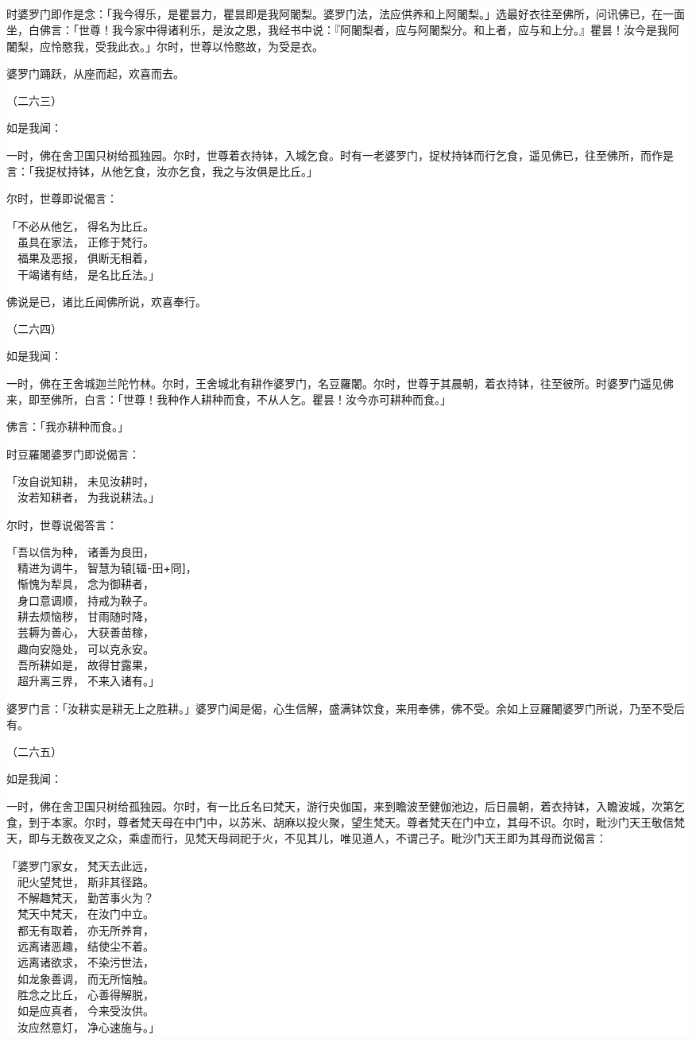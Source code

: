 时婆罗门即作是念：「我今得乐，是瞿昙力，瞿昙即是我阿闍梨。婆罗门法，法应供养和上阿闍梨。」选最好衣往至佛所，问讯佛已，在一面坐，白佛言：「世尊！我今家中得诸利乐，是汝之恩，我经书中说：『阿闍梨者，应与阿闍梨分。和上者，应与和上分。』瞿昙！汝今是我阿闍梨，应怜愍我，受我此衣。」尔时，世尊以怜愍故，为受是衣。

婆罗门踊跃，从座而起，欢喜而去。

（二六三）

如是我闻：

一时，佛在舍卫国只树给孤独园。尔时，世尊着衣持钵，入城乞食。时有一老婆罗门，捉杖持钵而行乞食，遥见佛已，往至佛所，而作是言：「我捉杖持钵，从他乞食，汝亦乞食，我之与汝俱是比丘。」

尔时，世尊即说偈言：

「不必从他乞， 得名为比丘。\
　虽具在家法， 正修于梵行。\
　福果及恶报， 俱断无相着，\
　干竭诸有结， 是名比丘法。」

佛说是已，诸比丘闻佛所说，欢喜奉行。

（二六四）

如是我闻：

一时，佛在王舍城迦兰陀竹林。尔时，王舍城北有耕作婆罗门，名豆羅闍。尔时，世尊于其晨朝，着衣持钵，往至彼所。时婆罗门遥见佛来，即至佛所，白言：「世尊！我种作人耕种而食，不从人乞。瞿昙！汝今亦可耕种而食。」

佛言：「我亦耕种而食。」

时豆羅闍婆罗门即说偈言：

「汝自说知耕， 未见汝耕时，\
　汝若知耕者， 为我说耕法。」

尔时，世尊说偈答言：

「吾以信为种， 诸善为良田，\
　精进为调牛， 智慧为辕\[辐-田+冏]，\
　惭愧为犁具， 念为御耕者，\
　身口意调顺， 持戒为鞅子。\
　耕去烦恼秽， 甘雨随时降，\
　芸耨为善心， 大获善苗稼，\
　趣向安隐处， 可以克永安。\
　吾所耕如是， 故得甘露果，\
　超升离三界， 不来入诸有。」

婆罗门言：「汝耕实是耕无上之胜耕。」婆罗门闻是偈，心生信解，盛满钵饮食，来用奉佛，佛不受。余如上豆羅闍婆罗门所说，乃至不受后有。

（二六五）

如是我闻：

一时，佛在舍卫国只树给孤独园。尔时，有一比丘名曰梵天，游行央伽国，来到瞻波至健伽池边，后日晨朝，着衣持钵，入瞻波城，次第乞食，到于本家。尔时，尊者梵天母在中门中，以苏米、胡麻以投火聚，望生梵天。尊者梵天在门中立，其母不识。尔时，毗沙门天王敬信梵天，即与无数夜叉之众，乘虚而行，见梵天母祠祀于火，不见其儿，唯见道人，不谓己子。毗沙门天王即为其母而说偈言：

「婆罗门家女， 梵天去此远，\
　祀火望梵世， 斯非其径路。\
　不解趣梵天， 勤苦事火为？\
　梵天中梵天， 在汝门中立。\
　都无有取着， 亦无所养育，\
　远离诸恶趣， 结使尘不着。\
　远离诸欲求， 不染污世法，\
　如龙象善调， 而无所恼触。\
　胜念之比丘， 心善得解脱，\
　如是应真者， 今来受汝供。\
　汝应然意灯， 净心速施与。」
